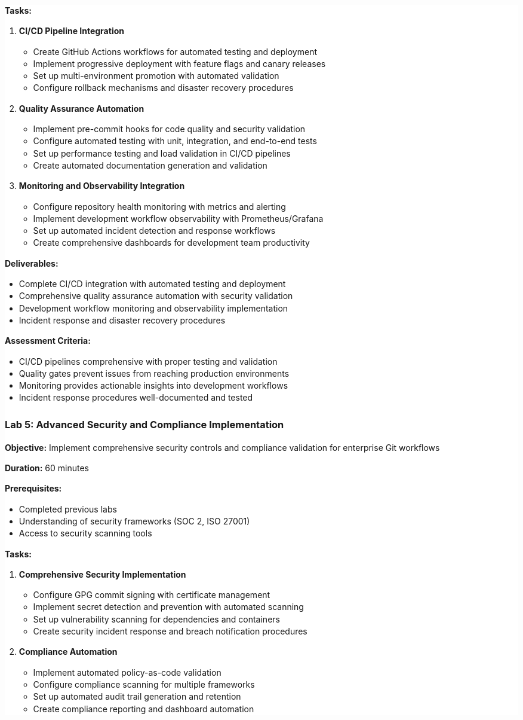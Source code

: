 **Tasks:**
1. **CI/CD Pipeline Integration**
   - Create GitHub Actions workflows for automated testing and deployment
   - Implement progressive deployment with feature flags and canary releases
   - Set up multi-environment promotion with automated validation
   - Configure rollback mechanisms and disaster recovery procedures

2. **Quality Assurance Automation**
   - Implement pre-commit hooks for code quality and security validation
   - Configure automated testing with unit, integration, and end-to-end tests
   - Set up performance testing and load validation in CI/CD pipelines
   - Create automated documentation generation and validation

3. **Monitoring and Observability Integration**
   - Configure repository health monitoring with metrics and alerting
   - Implement development workflow observability with Prometheus/Grafana
   - Set up automated incident detection and response workflows
   - Create comprehensive dashboards for development team productivity

**Deliverables:**
- Complete CI/CD integration with automated testing and deployment
- Comprehensive quality assurance automation with security validation
- Development workflow monitoring and observability implementation
- Incident response and disaster recovery procedures

**Assessment Criteria:**
- CI/CD pipelines comprehensive with proper testing and validation
- Quality gates prevent issues from reaching production environments
- Monitoring provides actionable insights into development workflows
- Incident response procedures well-documented and tested

### Lab 5: Advanced Security and Compliance Implementation
**Objective:** Implement comprehensive security controls and compliance validation for enterprise Git workflows

**Duration:** 60 minutes

**Prerequisites:**
- Completed previous labs
- Understanding of security frameworks (SOC 2, ISO 27001)
- Access to security scanning tools

**Tasks:**
1. **Comprehensive Security Implementation**
   - Configure GPG commit signing with certificate management
   - Implement secret detection and prevention with automated scanning
   - Set up vulnerability scanning for dependencies and containers
   - Create security incident response and breach notification procedures

2. **Compliance Automation**
   - Implement automated policy-as-code validation
   - Configure compliance scanning for multiple frameworks
   - Set up automated audit trail generation and retention
   - Create compliance reporting and dashboard automation
